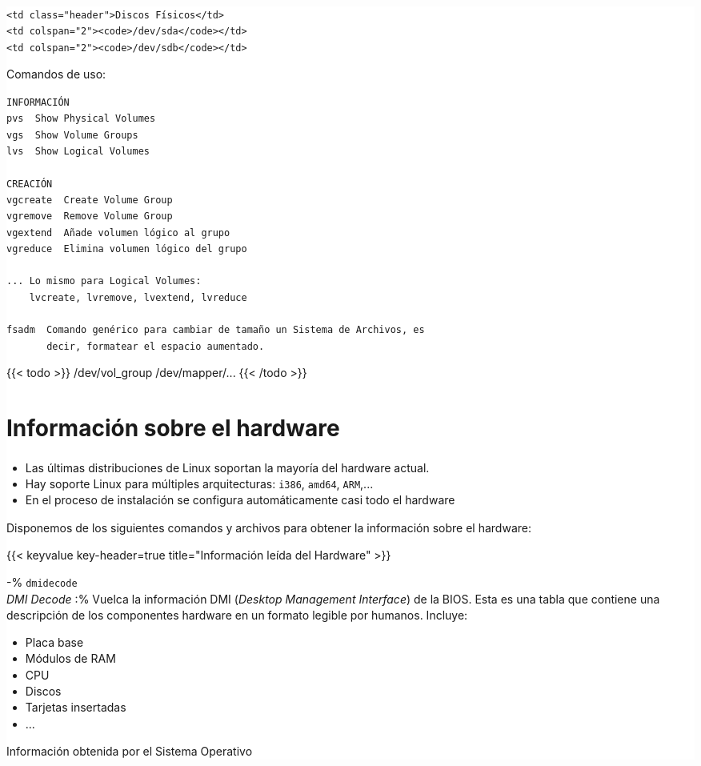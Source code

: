     <td class="header">Discos Físicos</td>
    <td colspan="2"><code>/dev/sda</code></td>
    <td colspan="2"><code>/dev/sdb</code></td>
  <tr>
</table>

Comandos de uso:

    INFORMACIÓN
    pvs  Show Physical Volumes
    vgs  Show Volume Groups
    lvs  Show Logical Volumes

    CREACIÓN
    vgcreate  Create Volume Group
    vgremove  Remove Volume Group
    vgextend  Añade volumen lógico al grupo
    vgreduce  Elimina volumen lógico del grupo

    ... Lo mismo para Logical Volumes:
        lvcreate, lvremove, lvextend, lvreduce

    fsadm  Comando genérico para cambiar de tamaño un Sistema de Archivos, es
           decir, formatear el espacio aumentado.

{{< todo >}}
/dev/vol_group
/dev/mapper/...
{{< /todo >}}

# Información sobre el hardware

-   Las últimas distribuciones de Linux soportan la mayoría del hardware actual.
-   Hay soporte Linux para múltiples arquitecturas: `i386`, `amd64`, `ARM`,...
-   En el proceso de instalación se configura automáticamente casi todo el
    hardware

Disponemos de los siguientes comandos y archivos para obtener la información
sobre el hardware:

{{< keyvalue key-header=true title="Información leída del Hardware" >}}

-% `dmidecode` <br> _DMI Decode_ :%
Vuelca la información DMI (_Desktop Management Interface_) de la BIOS. Esta es
una tabla que contiene una descripción de los componentes hardware en un formato
legible por humanos. Incluye:

- Placa base
- Módulos de RAM
- CPU
- Discos
- Tarjetas insertadas
- ...

<tr>
    <td colspan="2" style="text-align: center; background-color: var(--table-header); border-bottom: var(--table-header-border)">
        Información obtenida por el Sistema Operativo
    </td>
</tr>
